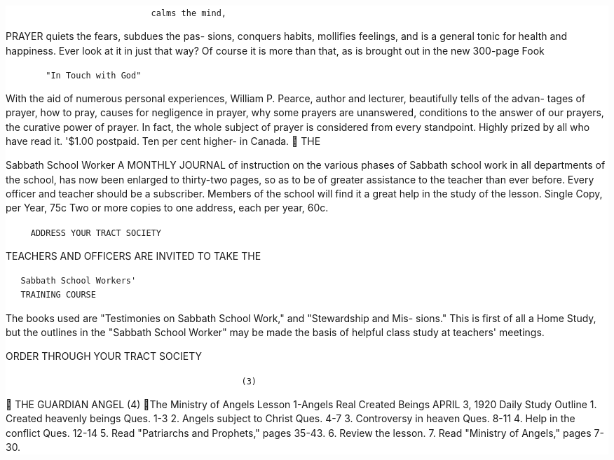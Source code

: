 
                                 calms the mind,
   PRAYER                        quiets the fears,
                                 subdues the pas-
                                 sions, conquers
habits, mollifies feelings, and is a general tonic
for health and happiness.
  Ever look at it in just that way?
  Of course it is more than that, as is brought
out in the new 300-page Fook

            "In Touch with God"
  With the aid of numerous personal experiences, William P.
Pearce, author and lecturer, beautifully tells of the advan-
tages of prayer, how to pray, causes for negligence in prayer,
why some prayers are unanswered, conditions to the answer
of our prayers, the curative power of prayer. In fact, the
whole subject of prayer is considered from every standpoint.
  Highly prized by all who have read it. '$1.00 postpaid.
Ten per cent higher- in Canada.
                      THE

Sabbath School Worker
 A MONTHLY JOURNAL of instruction on
    the various phases of Sabbath school
work in all departments of the school, has
now been enlarged to thirty-two pages, so
as to be of greater assistance to the teacher
than ever before. Every officer and teacher
should be a subscriber. Members of the
school will find it a great help in the study
of the lesson.
           Single Copy, per Year, 75c
Two or more copies to one address, each per year, 60c.

         ADDRESS YOUR TRACT SOCIETY


TEACHERS AND OFFICERS ARE INVITED TO
             TAKE THE

       Sabbath School Workers'
       TRAINING COURSE
The books used are "Testimonies on Sabbath
School Work," and "Stewardship and Mis-
sions." This is first of all a Home Study, but
the outlines in the "Sabbath School Worker"
may be made the basis of helpful class study
at teachers' meetings.

   ORDER THROUGH YOUR TRACT SOCIETY


                                                   (3)
      THE GUARDIAN ANGEL
(4)
The Ministry of Angels
    Lesson 1-Angels Real Created Beings
                         APRIL 3, 1920
                      Daily Study Outline
     1.   Created heavenly beings              Ques. 1-3
     2.   Angels subject to Christ             Ques. 4-7
     3.   Controversy in heaven                Ques. 8-11
     4.   Help in the conflict                 Ques. 12-14
     5.   Read "Patriarchs and Prophets," pages 35-43.
     6.   Review the lesson.
     7.   Read "Ministry of Angels," pages 7-30.
